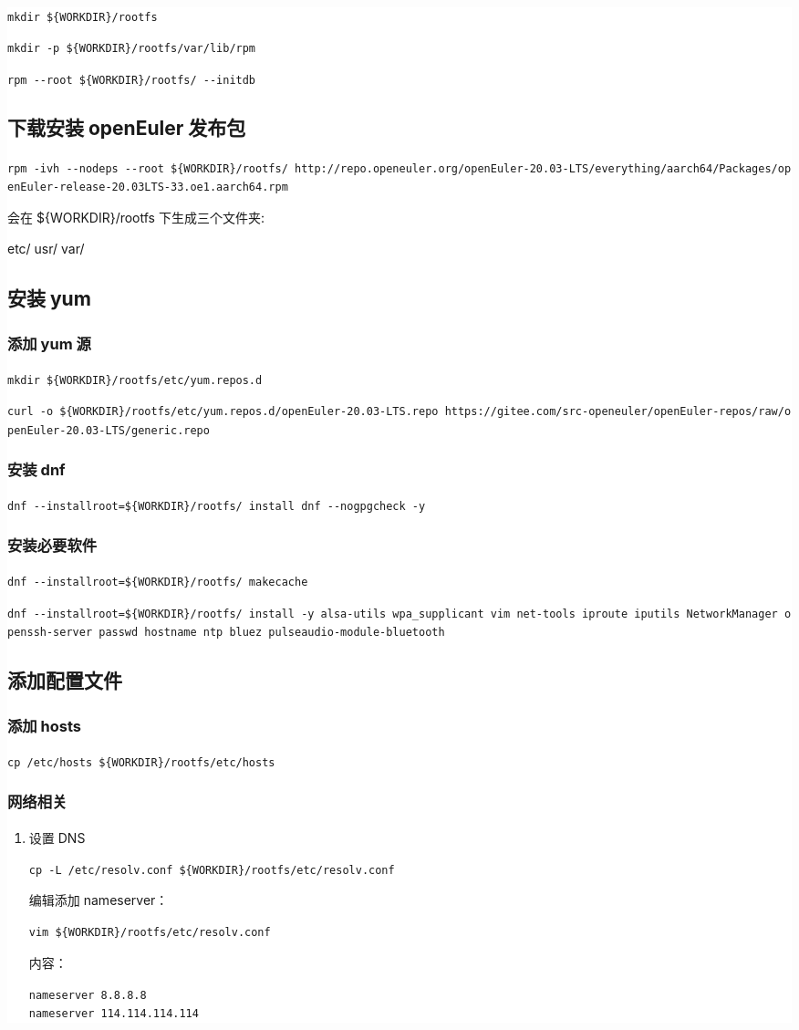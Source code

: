 `mkdir ${WORKDIR}/rootfs`

`mkdir -p ${WORKDIR}/rootfs/var/lib/rpm`

`rpm --root ${WORKDIR}/rootfs/ --initdb`

## 下载安装 openEuler 发布包

`rpm -ivh --nodeps --root ${WORKDIR}/rootfs/ http://repo.openeuler.org/openEuler-20.03-LTS/everything/aarch64/Packages/openEuler-release-20.03LTS-33.oe1.aarch64.rpm`

会在 ${WORKDIR}/rootfs 下生成三个文件夹:

etc/ usr/ var/

## 安装 yum

### 添加 yum 源

`mkdir ${WORKDIR}/rootfs/etc/yum.repos.d`

`curl -o ${WORKDIR}/rootfs/etc/yum.repos.d/openEuler-20.03-LTS.repo https://gitee.com/src-openeuler/openEuler-repos/raw/openEuler-20.03-LTS/generic.repo`

### 安装 dnf

`dnf --installroot=${WORKDIR}/rootfs/ install dnf --nogpgcheck -y`

### 安装必要软件

`dnf --installroot=${WORKDIR}/rootfs/ makecache`

`dnf --installroot=${WORKDIR}/rootfs/ install -y alsa-utils wpa_supplicant vim net-tools iproute iputils NetworkManager openssh-server passwd hostname ntp bluez pulseaudio-module-bluetooth`

## 添加配置文件

### 添加 hosts

`cp /etc/hosts ${WORKDIR}/rootfs/etc/hosts`

### 网络相关

1.  设置 DNS

    `cp -L /etc/resolv.conf ${WORKDIR}/rootfs/etc/resolv.conf`

    编辑添加 nameserver：

    `vim ${WORKDIR}/rootfs/etc/resolv.conf`

    内容：
    ```
    nameserver 8.8.8.8
    nameserver 114.114.114.114
    ```
